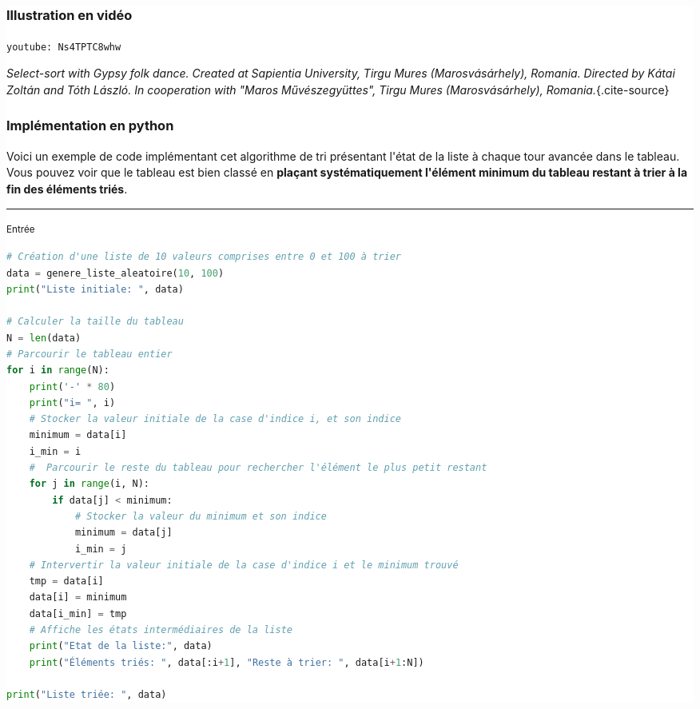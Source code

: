 ### Illustration en vidéo

`youtube: Ns4TPTC8whw`

*Select-sort with Gypsy folk dance. Created at Sapientia University, Tirgu Mures (Marosvásárhely), Romania. Directed by Kátai Zoltán and Tóth László. In cooperation with "Maros Művészegyüttes", Tirgu Mures (Marosvásárhely), Romania.*{.cite-source}

### Implémentation en python

Voici un exemple de code implémentant cet algorithme de tri présentant l'état de la liste à chaque tour avancée dans le tableau. Vous pouvez voir que le tableau est bien classé en **plaçant systématiquement l'élément minimum du tableau restant à trier à la fin des éléments triés**.



------

<div class="card text-white bg-gradient-dark">
<div class="card-header"><small class="text-muted">Entrée</small></div>

```python
# Création d'une liste de 10 valeurs comprises entre 0 et 100 à trier
data = genere_liste_aleatoire(10, 100)
print("Liste initiale: ", data)

# Calculer la taille du tableau
N = len(data)
# Parcourir le tableau entier
for i in range(N):
    print('-' * 80)
    print("i= ", i)
    # Stocker la valeur initiale de la case d'indice i, et son indice
    minimum = data[i]
    i_min = i
    #  Parcourir le reste du tableau pour rechercher l'élément le plus petit restant
    for j in range(i, N):
        if data[j] < minimum:
            # Stocker la valeur du minimum et son indice
            minimum = data[j]
            i_min = j
    # Intervertir la valeur initiale de la case d'indice i et le minimum trouvé
    tmp = data[i]
    data[i] = minimum
    data[i_min] = tmp
    # Affiche les états intermédiaires de la liste
    print("Etat de la liste:", data)
    print("Éléments triés: ", data[:i+1], "Reste à trier: ", data[i+1:N])

print("Liste triée: ", data)
```

</div>
</div>
